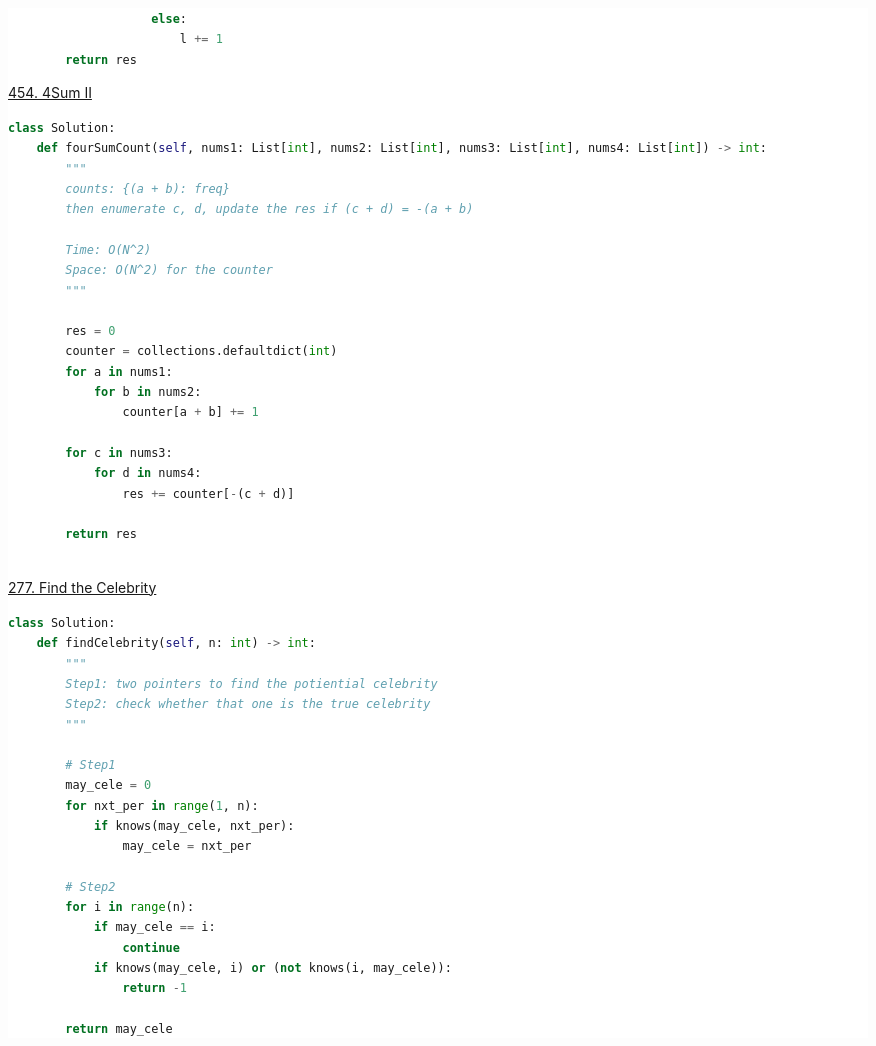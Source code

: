 ```py
                    else:
                        l += 1
        return res
```

[454. 4Sum II](https://leetcode.cn/problems/4sum-ii/)

```py
class Solution:
    def fourSumCount(self, nums1: List[int], nums2: List[int], nums3: List[int], nums4: List[int]) -> int:
        """
        counts: {(a + b): freq}
        then enumerate c, d, update the res if (c + d) = -(a + b)
        
        Time: O(N^2)
        Space: O(N^2) for the counter
        """
        
        res = 0
        counter = collections.defaultdict(int)
        for a in nums1:
            for b in nums2:
                counter[a + b] += 1
        
        for c in nums3:
            for d in nums4:
                res += counter[-(c + d)]
        
        return res
        
```

[277. Find the Celebrity](https://leetcode.cn/problems/find-the-celebrity/)

```py
class Solution:
    def findCelebrity(self, n: int) -> int:
        """
        Step1: two pointers to find the potiential celebrity
        Step2: check whether that one is the true celebrity
        """
        
        # Step1
        may_cele = 0
        for nxt_per in range(1, n):
            if knows(may_cele, nxt_per):
                may_cele = nxt_per
        
        # Step2
        for i in range(n):
            if may_cele == i:
                continue
            if knows(may_cele, i) or (not knows(i, may_cele)):
                return -1
        
        return may_cele
```
